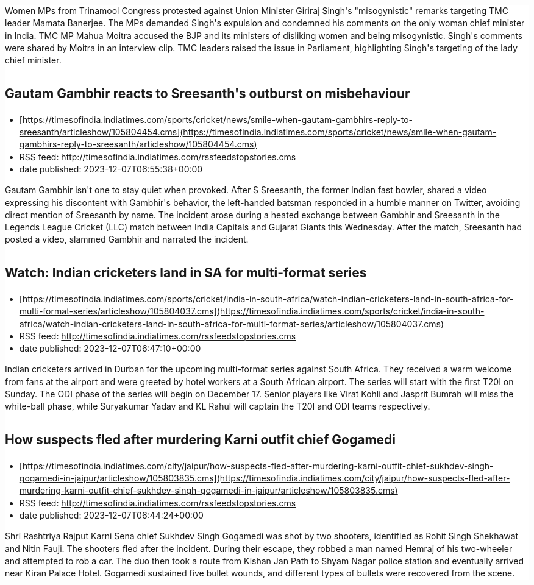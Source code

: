 Women MPs from Trinamool Congress protested against Union Minister Giriraj Singh's "misogynistic" remarks targeting TMC leader Mamata Banerjee. The MPs demanded Singh's expulsion and condemned his comments on the only woman chief minister in India. TMC MP Mahua Moitra accused the BJP and its ministers of disliking women and being misogynistic. Singh's comments were shared by Moitra in an interview clip. TMC leaders raised the issue in Parliament, highlighting Singh's targeting of the lady chief minister.

## Gautam Gambhir reacts to Sreesanth's outburst on misbehaviour
 - [https://timesofindia.indiatimes.com/sports/cricket/news/smile-when-gautam-gambhirs-reply-to-sreesanth/articleshow/105804454.cms](https://timesofindia.indiatimes.com/sports/cricket/news/smile-when-gautam-gambhirs-reply-to-sreesanth/articleshow/105804454.cms)
 - RSS feed: http://timesofindia.indiatimes.com/rssfeedstopstories.cms
 - date published: 2023-12-07T06:55:38+00:00

Gautam Gambhir isn't one to stay quiet when provoked. After S Sreesanth, the former Indian fast bowler, shared a video expressing his discontent with Gambhir's behavior, the left-handed batsman responded in a humble manner on Twitter, avoiding direct mention of Sreesanth by name. The incident arose during a heated exchange between Gambhir and Sreesanth in the Legends League Cricket (LLC) match between India Capitals and Gujarat Giants this Wednesday. After the match, Sreesanth had posted a video, slammed Gambhir and narrated the incident.

## Watch: Indian cricketers land in SA for multi-format series
 - [https://timesofindia.indiatimes.com/sports/cricket/india-in-south-africa/watch-indian-cricketers-land-in-south-africa-for-multi-format-series/articleshow/105804037.cms](https://timesofindia.indiatimes.com/sports/cricket/india-in-south-africa/watch-indian-cricketers-land-in-south-africa-for-multi-format-series/articleshow/105804037.cms)
 - RSS feed: http://timesofindia.indiatimes.com/rssfeedstopstories.cms
 - date published: 2023-12-07T06:47:10+00:00

Indian cricketers arrived in Durban for the upcoming multi-format series against South Africa. They received a warm welcome from fans at the airport and were greeted by hotel workers at a South African airport. The series will start with the first T20I on Sunday. The ODI phase of the series will begin on December 17. Senior players like Virat Kohli and Jasprit Bumrah will miss the white-ball phase, while Suryakumar Yadav and KL Rahul will captain the T20I and ODI teams respectively.

## How suspects fled after murdering Karni outfit chief Gogamedi
 - [https://timesofindia.indiatimes.com/city/jaipur/how-suspects-fled-after-murdering-karni-outfit-chief-sukhdev-singh-gogamedi-in-jaipur/articleshow/105803835.cms](https://timesofindia.indiatimes.com/city/jaipur/how-suspects-fled-after-murdering-karni-outfit-chief-sukhdev-singh-gogamedi-in-jaipur/articleshow/105803835.cms)
 - RSS feed: http://timesofindia.indiatimes.com/rssfeedstopstories.cms
 - date published: 2023-12-07T06:44:24+00:00

Shri Rashtriya Rajput Karni Sena chief Sukhdev Singh Gogamedi was shot by two shooters, identified as Rohit Singh Shekhawat and Nitin Fauji. The shooters fled after the incident. During their escape, they robbed a man named Hemraj of his two-wheeler and attempted to rob a car. The duo then took a route from Kishan Jan Path to Shyam Nagar police station and eventually arrived near Kiran Palace Hotel. Gogamedi sustained five bullet wounds, and different types of bullets were recovered from the scene.
